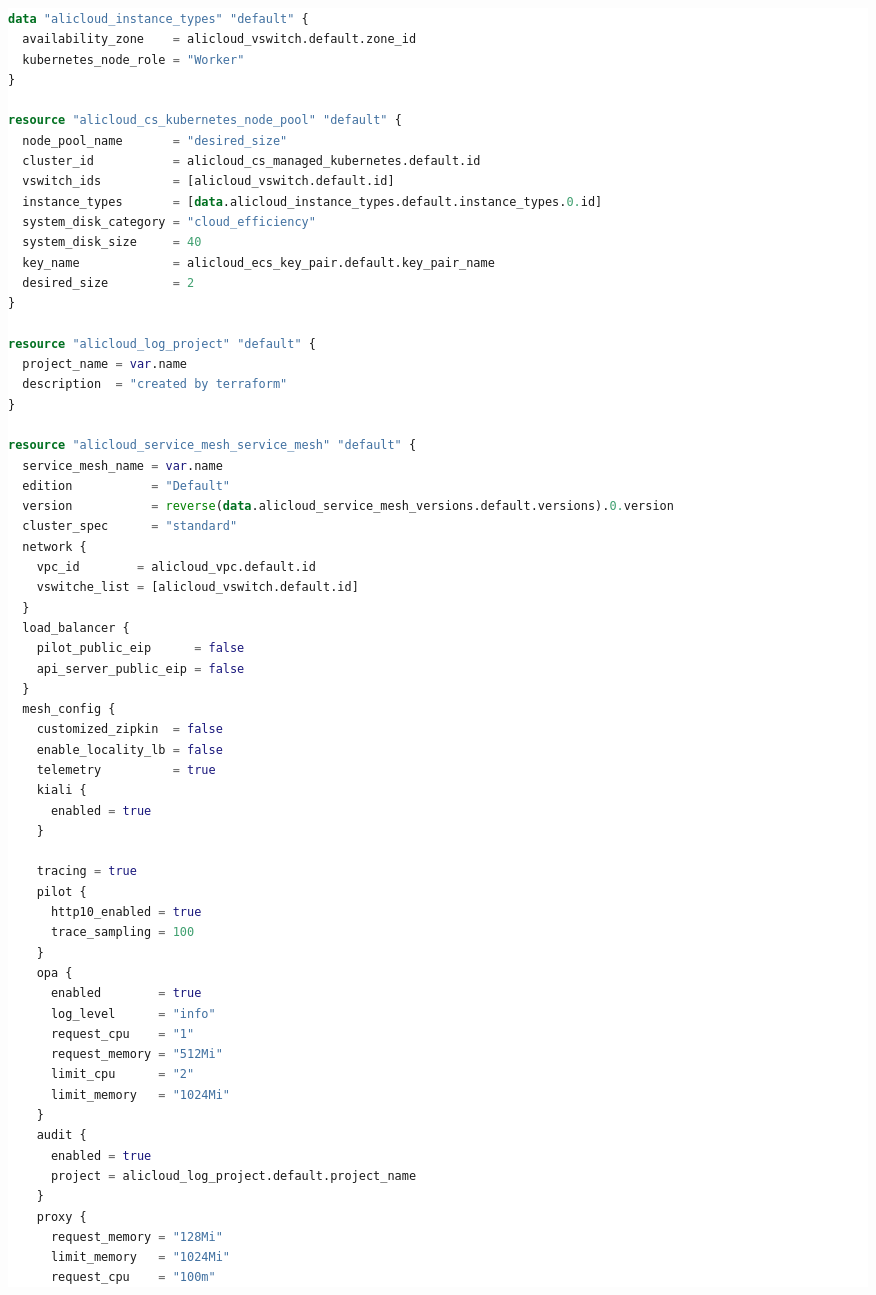 ```terraform
data "alicloud_instance_types" "default" {
  availability_zone    = alicloud_vswitch.default.zone_id
  kubernetes_node_role = "Worker"
}

resource "alicloud_cs_kubernetes_node_pool" "default" {
  node_pool_name       = "desired_size"
  cluster_id           = alicloud_cs_managed_kubernetes.default.id
  vswitch_ids          = [alicloud_vswitch.default.id]
  instance_types       = [data.alicloud_instance_types.default.instance_types.0.id]
  system_disk_category = "cloud_efficiency"
  system_disk_size     = 40
  key_name             = alicloud_ecs_key_pair.default.key_pair_name
  desired_size         = 2
}

resource "alicloud_log_project" "default" {
  project_name = var.name
  description  = "created by terraform"
}

resource "alicloud_service_mesh_service_mesh" "default" {
  service_mesh_name = var.name
  edition           = "Default"
  version           = reverse(data.alicloud_service_mesh_versions.default.versions).0.version
  cluster_spec      = "standard"
  network {
    vpc_id        = alicloud_vpc.default.id
    vswitche_list = [alicloud_vswitch.default.id]
  }
  load_balancer {
    pilot_public_eip      = false
    api_server_public_eip = false
  }
  mesh_config {
    customized_zipkin  = false
    enable_locality_lb = false
    telemetry          = true
    kiali {
      enabled = true
    }

    tracing = true
    pilot {
      http10_enabled = true
      trace_sampling = 100
    }
    opa {
      enabled        = true
      log_level      = "info"
      request_cpu    = "1"
      request_memory = "512Mi"
      limit_cpu      = "2"
      limit_memory   = "1024Mi"
    }
    audit {
      enabled = true
      project = alicloud_log_project.default.project_name
    }
    proxy {
      request_memory = "128Mi"
      limit_memory   = "1024Mi"
      request_cpu    = "100m"
```